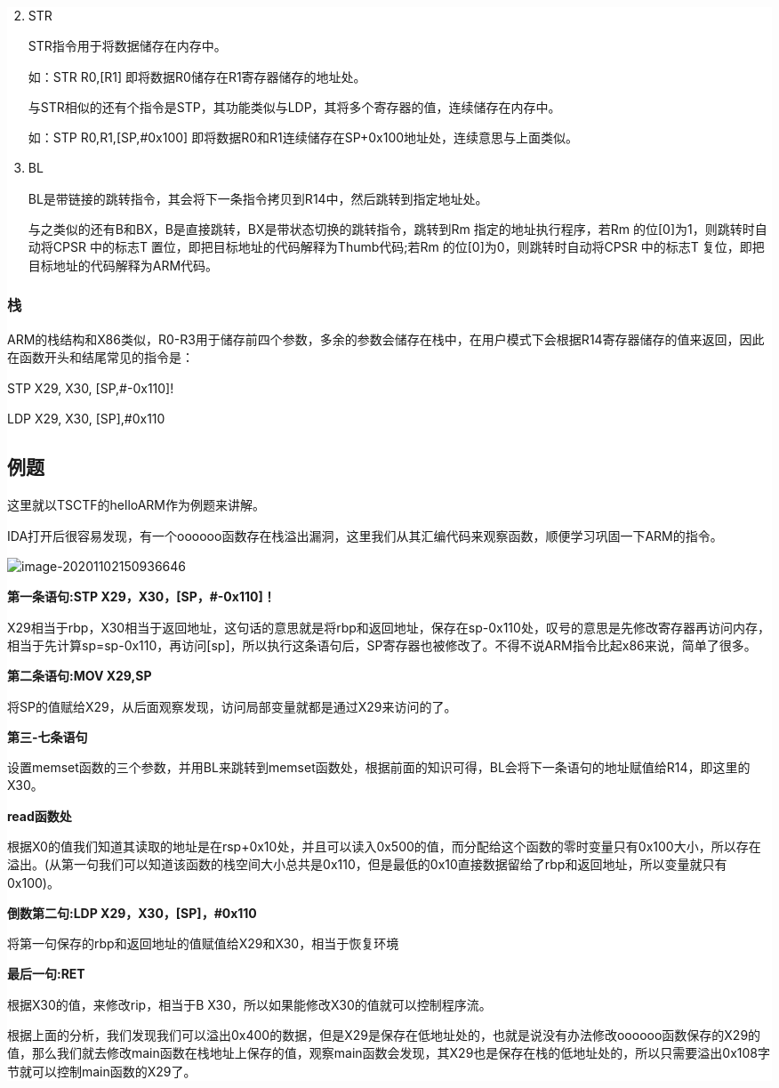 2. STR

   STR指令用于将数据储存在内存中。

   如：STR R0,[R1] 即将数据R0储存在R1寄存器储存的地址处。

   与STR相似的还有个指令是STP，其功能类似与LDP，其将多个寄存器的值，连续储存在内存中。

   如：STP R0,R1,[SP,#0x100] 即将数据R0和R1连续储存在SP+0x100地址处，连续意思与上面类似。

3. BL

   BL是带链接的跳转指令，其会将下一条指令拷贝到R14中，然后跳转到指定地址处。

   与之类似的还有B和BX，B是直接跳转，BX是带状态切换的跳转指令，跳转到Rm 指定的地址执行程序，若Rm 的位[0]为1，则跳转时自动将CPSR 中的标志T 置位，即把目标地址的代码解释为Thumb代码;若Rm 的位[0]为0，则跳转时自动将CPSR 中的标志T 复位，即把目标地址的代码解释为ARM代码。

### 栈

ARM的栈结构和X86类似，R0-R3用于储存前四个参数，多余的参数会储存在栈中，在用户模式下会根据R14寄存器储存的值来返回，因此在函数开头和结尾常见的指令是：

STP             X29, X30, [SP,#-0x110]!

LDP             X29, X30, [SP],#0x110

## 例题

这里就以TSCTF的helloARM作为例题来讲解。

IDA打开后很容易发现，有一个oooooo函数存在栈溢出漏洞，这里我们从其汇编代码来观察函数，顺便学习巩固一下ARM的指令。

![image-20201102150936646](https://i.loli.net/2020/11/02/5UNWFE89Awxadvk.png)

**第一条语句:STP X29，X30，[SP，#-0x110]！**

X29相当于rbp，X30相当于返回地址，这句话的意思就是将rbp和返回地址，保存在sp-0x110处，叹号的意思是先修改寄存器再访问内存，相当于先计算sp=sp-0x110，再访问[sp]，所以执行这条语句后，SP寄存器也被修改了。不得不说ARM指令比起x86来说，简单了很多。

**第二条语句:MOV X29,SP**

将SP的值赋给X29，从后面观察发现，访问局部变量就都是通过X29来访问的了。

**第三-七条语句**

设置memset函数的三个参数，并用BL来跳转到memset函数处，根据前面的知识可得，BL会将下一条语句的地址赋值给R14，即这里的X30。

**read函数处**

根据X0的值我们知道其读取的地址是在rsp+0x10处，并且可以读入0x500的值，而分配给这个函数的零时变量只有0x100大小，所以存在溢出。(从第一句我们可以知道该函数的栈空间大小总共是0x110，但是最低的0x10直接数据留给了rbp和返回地址，所以变量就只有0x100)。

**倒数第二句:LDP X29，X30，[SP]，#0x110**

将第一句保存的rbp和返回地址的值赋值给X29和X30，相当于恢复环境

**最后一句:RET**

根据X30的值，来修改rip，相当于B X30，所以如果能修改X30的值就可以控制程序流。

根据上面的分析，我们发现我们可以溢出0x400的数据，但是X29是保存在低地址处的，也就是说没有办法修改oooooo函数保存的X29的值，那么我们就去修改main函数在栈地址上保存的值，观察main函数会发现，其X29也是保存在栈的低地址处的，所以只需要溢出0x108字节就可以控制main函数的X29了。
